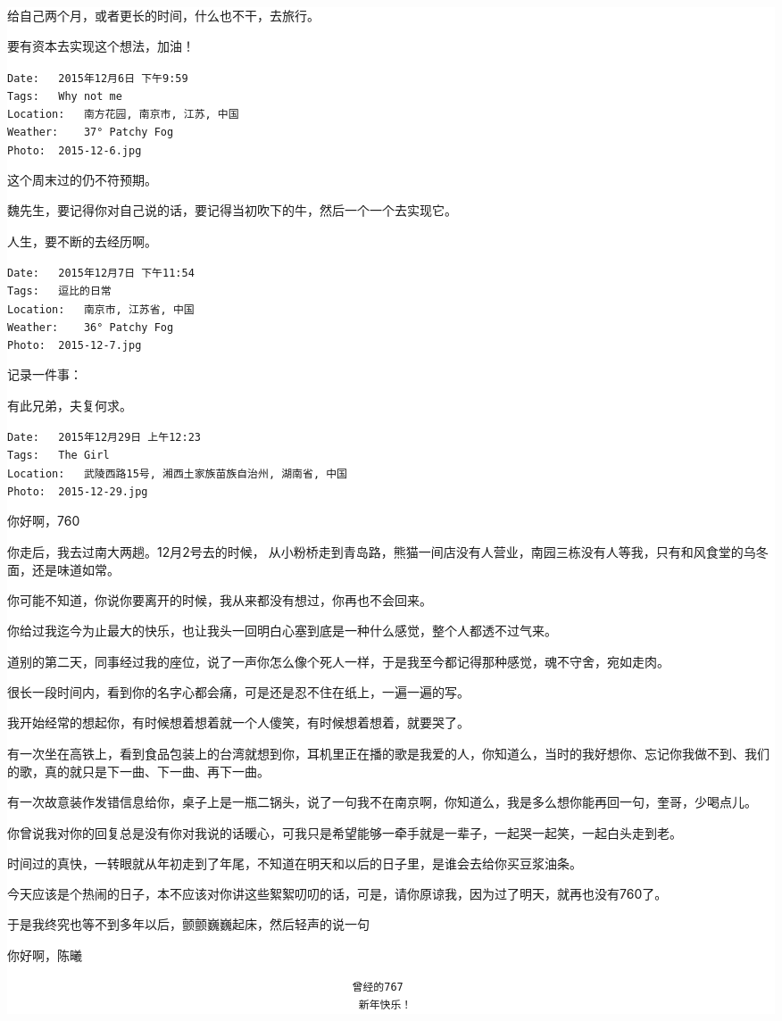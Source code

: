 给自己两个月，或者更长的时间，什么也不干，去旅行。

要有资本去实现这个想法，加油！

	Date:	2015年12月6日 下午9:59
	Tags:	Why not me
	Location:	南方花园, 南京市, 江苏, 中国
	Weather:	37° Patchy Fog
	Photo:	2015-12-6.jpg

这个周末过的仍不符预期。

魏先生，要记得你对自己说的话，要记得当初吹下的牛，然后一个一个去实现它。

人生，要不断的去经历啊。

	Date:	2015年12月7日 下午11:54
	Tags:	逗比的日常
	Location:	南京市, 江苏省, 中国
	Weather:	36° Patchy Fog
	Photo:	2015-12-7.jpg

记录一件事：

有此兄弟，夫复何求。

	Date:	2015年12月29日 上午12:23
	Tags:	The Girl
	Location:	武陵西路15号, 湘西土家族苗族自治州, 湖南省, 中国
	Photo:	2015-12-29.jpg

你好啊，760

你走后，我去过南大两趟。12月2号去的时候，
从小粉桥走到青岛路，熊猫一间店没有人营业，南园三栋没有人等我，只有和风食堂的乌冬面，还是味道如常。

你可能不知道，你说你要离开的时候，我从来都没有想过，你再也不会回来。

你给过我迄今为止最大的快乐，也让我头一回明白心塞到底是一种什么感觉，整个人都透不过气来。

道别的第二天，同事经过我的座位，说了一声你怎么像个死人一样，于是我至今都记得那种感觉，魂不守舍，宛如走肉。

很长一段时间内，看到你的名字心都会痛，可是还是忍不住在纸上，一遍一遍的写。

我开始经常的想起你，有时候想着想着就一个人傻笑，有时候想着想着，就要哭了。

有一次坐在高铁上，看到食品包装上的台湾就想到你，耳机里正在播的歌是我爱的人，你知道么，当时的我好想你、忘记你我做不到、我们的歌，真的就只是下一曲、下一曲、再下一曲。

有一次故意装作发错信息给你，桌子上是一瓶二锅头，说了一句我不在南京啊，你知道么，我是多么想你能再回一句，奎哥，少喝点儿。

你曾说我对你的回复总是没有你对我说的话暖心，可我只是希望能够一牵手就是一辈子，一起哭一起笑，一起白头走到老。

时间过的真快，一转眼就从年初走到了年尾，不知道在明天和以后的日子里，是谁会去给你买豆浆油条。

今天应该是个热闹的日子，本不应该对你讲这些絮絮叨叨的话，可是，请你原谅我，因为过了明天，就再也没有760了。

于是我终究也等不到多年以后，颤颤巍巍起床，然后轻声的说一句

你好啊，陈曦

                                                          曾经的767
                                                           新年快乐！
                         